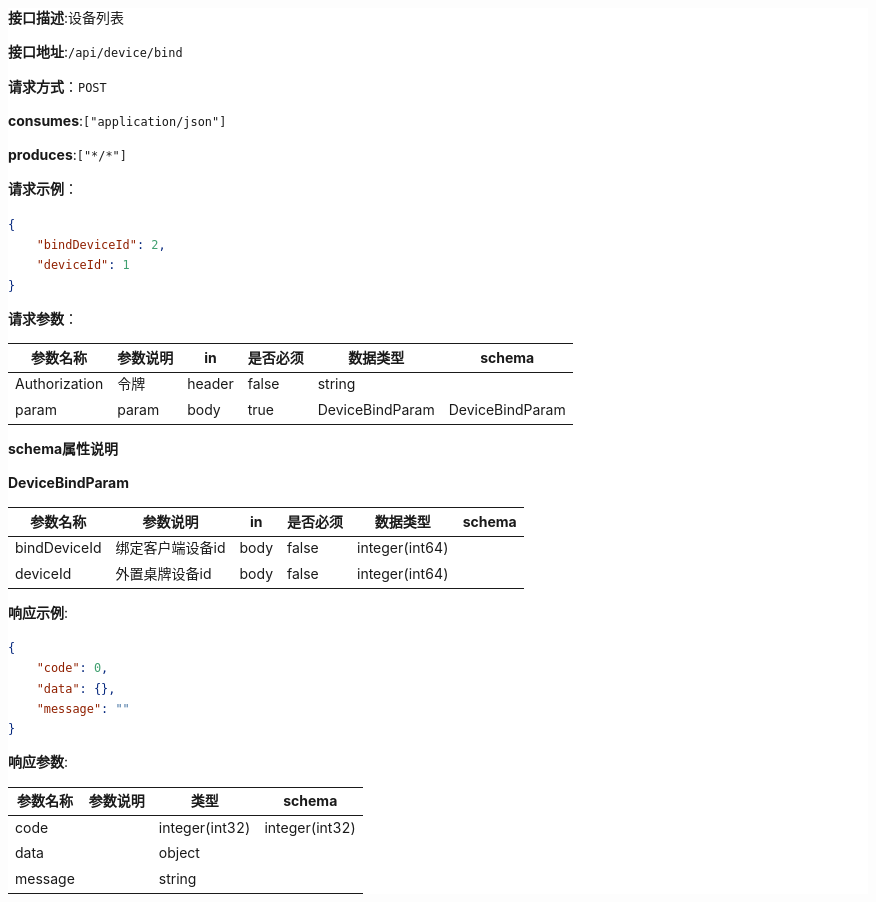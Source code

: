 **接口描述**:设备列表

**接口地址**:`/api/device/bind`


**请求方式**：`POST`


**consumes**:`["application/json"]`


**produces**:`["*/*"]`


**请求示例**：
```json
{
	"bindDeviceId": 2,
	"deviceId": 1
}
```


**请求参数**：

| 参数名称         | 参数说明     |     in |  是否必须      |  数据类型  |  schema  |
| ------------ | -------------------------------- |-----------|--------|----|--- |
|Authorization| 令牌  | header | false |string  |    |
|param| param  | body | true |DeviceBindParam  | DeviceBindParam   |

**schema属性说明**



**DeviceBindParam**

| 参数名称         | 参数说明     |     in |  是否必须      |  数据类型  |  schema  |
| ------------ | -------------------------------- |-----------|--------|----|--- |
|bindDeviceId| 绑定客户端设备id  | body | false |integer(int64)  |    |
|deviceId| 外置桌牌设备id  | body | false |integer(int64)  |    |

**响应示例**:

```json
{
	"code": 0,
	"data": {},
	"message": ""
}
```

**响应参数**:


| 参数名称         | 参数说明                             |    类型 |  schema |
| ------------ | -------------------|-------|----------- |
|code|   |integer(int32)  | integer(int32)   |
|data|   |object  |    |
|message|   |string  |    |
